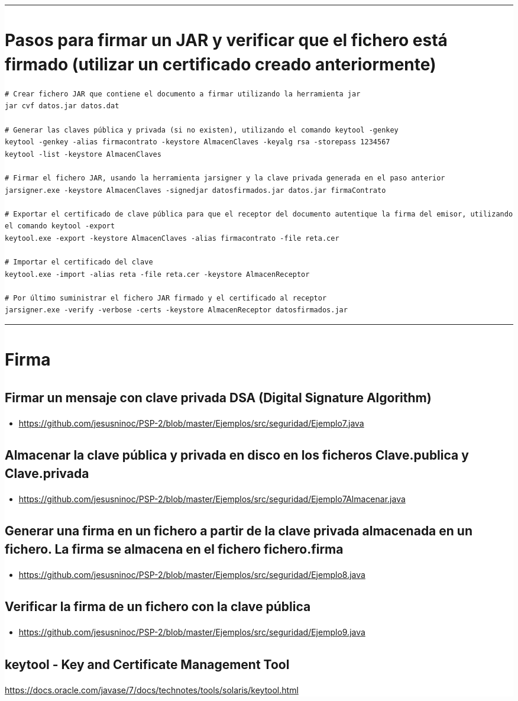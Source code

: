 ----------------------

# Pasos para firmar un JAR y verificar que el fichero está firmado (utilizar un certificado creado anteriormente)

```
# Crear fichero JAR que contiene el documento a firmar utilizando la herramienta jar
jar cvf datos.jar datos.dat

# Generar las claves pública y privada (si no existen), utilizando el comando keytool -genkey
keytool -genkey -alias firmacontrato -keystore AlmacenClaves -keyalg rsa -storepass 1234567
keytool -list -keystore AlmacenClaves

# Firmar el fichero JAR, usando la herramienta jarsigner y la clave privada generada en el paso anterior
jarsigner.exe -keystore AlmacenClaves -signedjar datosfirmados.jar datos.jar firmaContrato

# Exportar el certificado de clave pública para que el receptor del documento autentique la firma del emisor, utilizando el comando keytool -export
keytool.exe -export -keystore AlmacenClaves -alias firmacontrato -file reta.cer

# Importar el certificado del clave
keytool.exe -import -alias reta -file reta.cer -keystore AlmacenReceptor

# Por último suministrar el fichero JAR firmado y el certificado al receptor
jarsigner.exe -verify -verbose -certs -keystore AlmacenReceptor datosfirmados.jar
```

----------------------

# Firma

## Firmar un mensaje con clave privada DSA (Digital Signature Algorithm)
* https://github.com/jesusninoc/PSP-2/blob/master/Ejemplos/src/seguridad/Ejemplo7.java
## Almacenar la clave pública y privada en disco en los ficheros Clave.publica y Clave.privada
* https://github.com/jesusninoc/PSP-2/blob/master/Ejemplos/src/seguridad/Ejemplo7Almacenar.java
## Generar una firma en un fichero a partir de la clave privada almacenada en un fichero. La firma se almacena en el fichero fichero.firma
* https://github.com/jesusninoc/PSP-2/blob/master/Ejemplos/src/seguridad/Ejemplo8.java
## Verificar la firma de un fichero con la clave pública
* https://github.com/jesusninoc/PSP-2/blob/master/Ejemplos/src/seguridad/Ejemplo9.java
## keytool - Key and Certificate Management Tool
https://docs.oracle.com/javase/7/docs/technotes/tools/solaris/keytool.html
